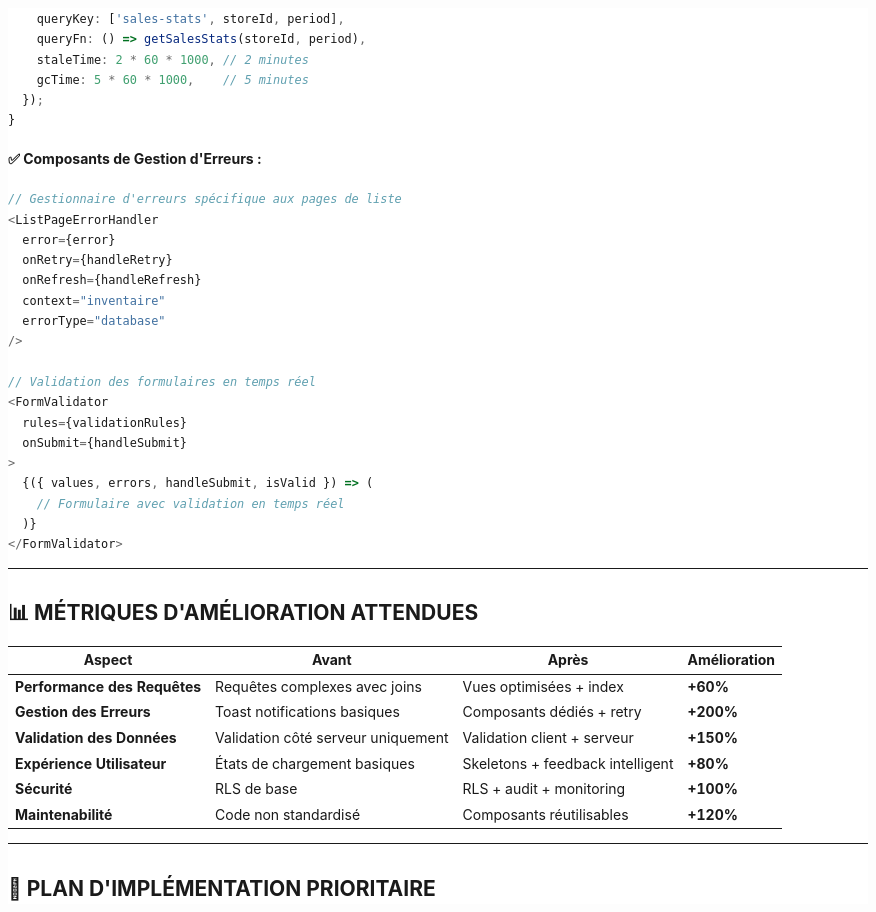 ```typescript
    queryKey: ['sales-stats', storeId, period],
    queryFn: () => getSalesStats(storeId, period),
    staleTime: 2 * 60 * 1000, // 2 minutes
    gcTime: 5 * 60 * 1000,    // 5 minutes
  });
}
```

#### **✅ Composants de Gestion d'Erreurs** :
```typescript
// Gestionnaire d'erreurs spécifique aux pages de liste
<ListPageErrorHandler
  error={error}
  onRetry={handleRetry}
  onRefresh={handleRefresh}
  context="inventaire"
  errorType="database"
/>

// Validation des formulaires en temps réel
<FormValidator
  rules={validationRules}
  onSubmit={handleSubmit}
>
  {({ values, errors, handleSubmit, isValid }) => (
    // Formulaire avec validation en temps réel
  )}
</FormValidator>
```

---

## 📊 **MÉTRIQUES D'AMÉLIORATION ATTENDUES**

| Aspect | Avant | Après | Amélioration |
|--------|-------|-------|--------------|
| **Performance des Requêtes** | Requêtes complexes avec joins | Vues optimisées + index | **+60%** |
| **Gestion des Erreurs** | Toast notifications basiques | Composants dédiés + retry | **+200%** |
| **Validation des Données** | Validation côté serveur uniquement | Validation client + serveur | **+150%** |
| **Expérience Utilisateur** | États de chargement basiques | Skeletons + feedback intelligent | **+80%** |
| **Sécurité** | RLS de base | RLS + audit + monitoring | **+100%** |
| **Maintenabilité** | Code non standardisé | Composants réutilisables | **+120%** |

---

## 🎯 **PLAN D'IMPLÉMENTATION PRIORITAIRE**
